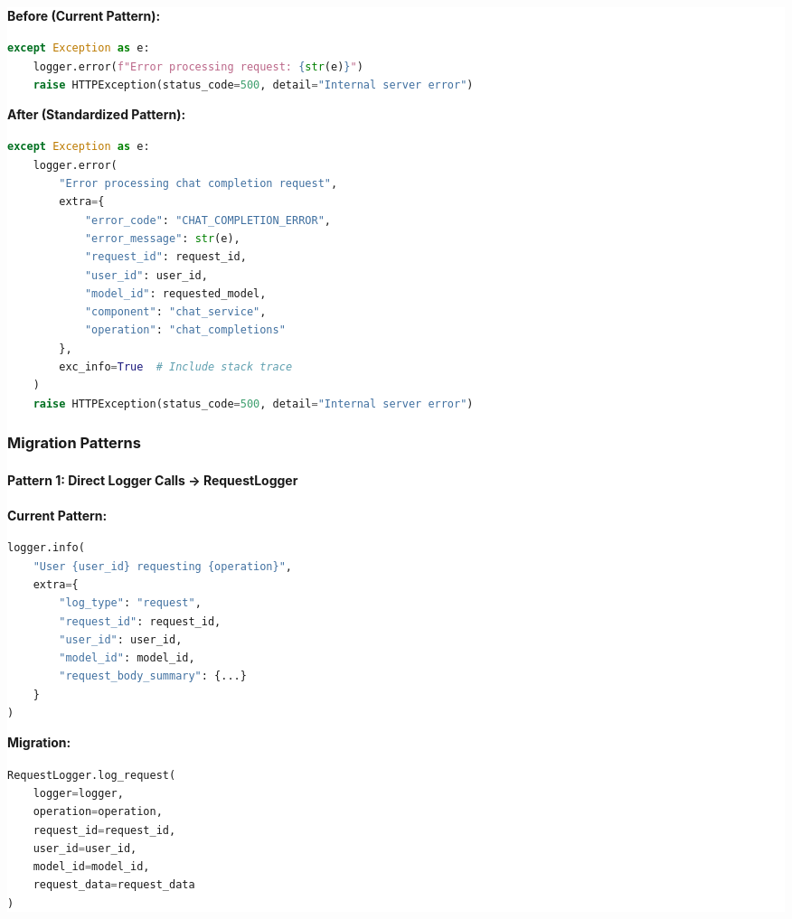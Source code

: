 **Before (Current Pattern):**
```python
except Exception as e:
    logger.error(f"Error processing request: {str(e)}")
    raise HTTPException(status_code=500, detail="Internal server error")
```

**After (Standardized Pattern):**
```python
except Exception as e:
    logger.error(
        "Error processing chat completion request",
        extra={
            "error_code": "CHAT_COMPLETION_ERROR",
            "error_message": str(e),
            "request_id": request_id,
            "user_id": user_id,
            "model_id": requested_model,
            "component": "chat_service",
            "operation": "chat_completions"
        },
        exc_info=True  # Include stack trace
    )
    raise HTTPException(status_code=500, detail="Internal server error")
```

### Migration Patterns

#### Pattern 1: Direct Logger Calls → RequestLogger

**Current Pattern:**
```python
logger.info(
    "User {user_id} requesting {operation}",
    extra={
        "log_type": "request",
        "request_id": request_id,
        "user_id": user_id,
        "model_id": model_id,
        "request_body_summary": {...}
    }
)
```

**Migration:**
```python
RequestLogger.log_request(
    logger=logger,
    operation=operation,
    request_id=request_id,
    user_id=user_id,
    model_id=model_id,
    request_data=request_data
)
```
